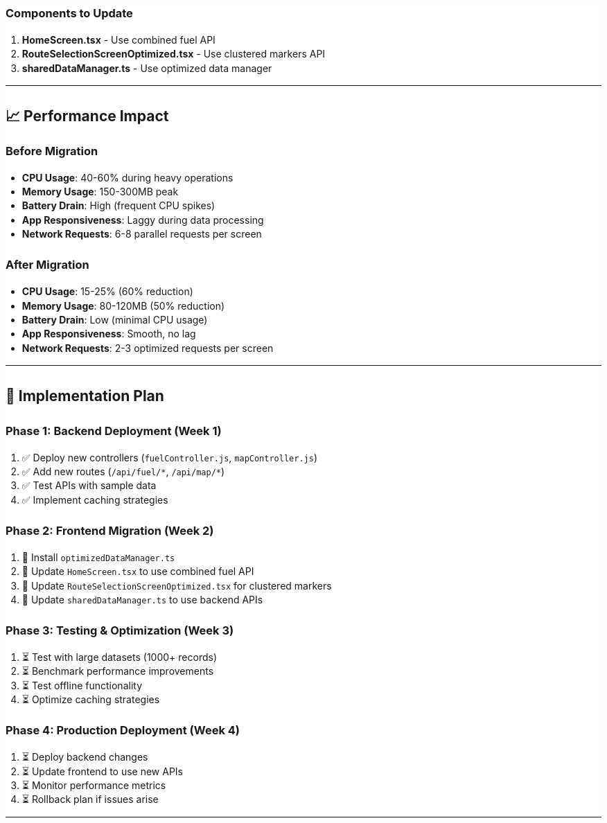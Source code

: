 ### **Components to Update**
1. **HomeScreen.tsx** - Use combined fuel API
2. **RouteSelectionScreenOptimized.tsx** - Use clustered markers API
3. **sharedDataManager.ts** - Use optimized data manager

---

## 📈 **Performance Impact**

### **Before Migration**
- **CPU Usage**: 40-60% during heavy operations
- **Memory Usage**: 150-300MB peak
- **Battery Drain**: High (frequent CPU spikes)
- **App Responsiveness**: Laggy during data processing
- **Network Requests**: 6-8 parallel requests per screen

### **After Migration**
- **CPU Usage**: 15-25% (60% reduction)
- **Memory Usage**: 80-120MB (50% reduction)
- **Battery Drain**: Low (minimal CPU usage)
- **App Responsiveness**: Smooth, no lag
- **Network Requests**: 2-3 optimized requests per screen

---

## 🎯 **Implementation Plan**

### **Phase 1: Backend Deployment (Week 1)**
1. ✅ Deploy new controllers (`fuelController.js`, `mapController.js`)
2. ✅ Add new routes (`/api/fuel/*`, `/api/map/*`)
3. ✅ Test APIs with sample data
4. ✅ Implement caching strategies

### **Phase 2: Frontend Migration (Week 2)**
1. 🔄 Install `optimizedDataManager.ts`
2. 🔄 Update `HomeScreen.tsx` to use combined fuel API
3. 🔄 Update `RouteSelectionScreenOptimized.tsx` for clustered markers
4. 🔄 Update `sharedDataManager.ts` to use backend APIs

### **Phase 3: Testing & Optimization (Week 3)**
1. ⏳ Test with large datasets (1000+ records)
2. ⏳ Benchmark performance improvements
3. ⏳ Test offline functionality
4. ⏳ Optimize caching strategies

### **Phase 4: Production Deployment (Week 4)**
1. ⏳ Deploy backend changes
2. ⏳ Update frontend to use new APIs
3. ⏳ Monitor performance metrics
4. ⏳ Rollback plan if issues arise

---